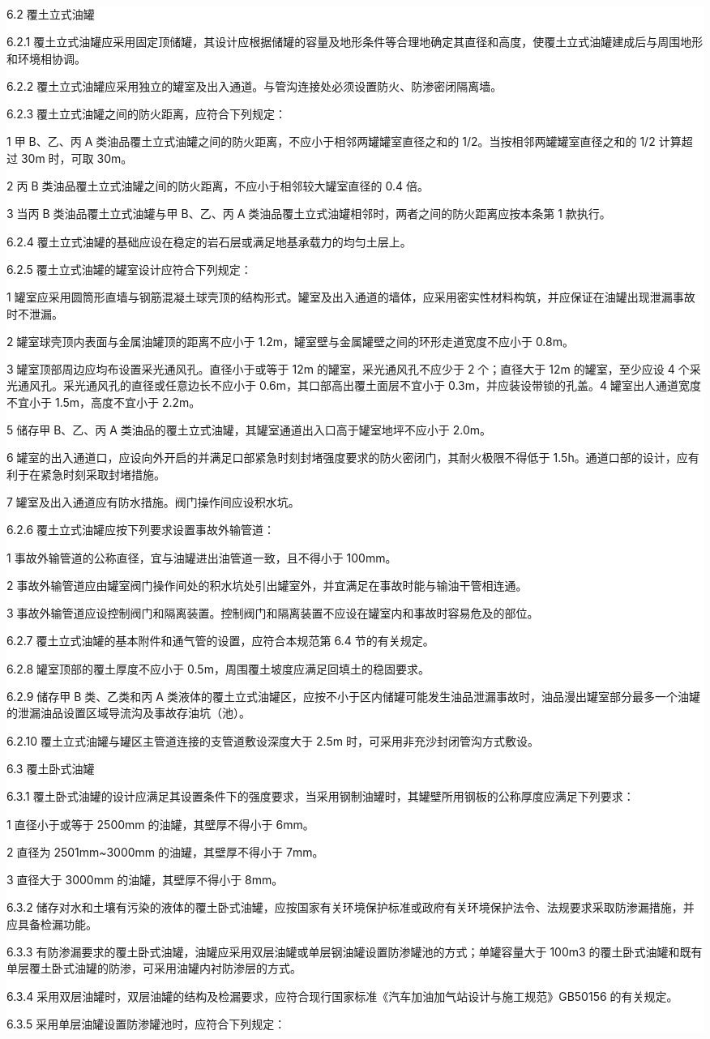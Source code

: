 6.2 覆土立式油罐

6.2.1 覆土立式油罐应采用固定顶储罐，其设计应根据储罐的容量及地形条件等合理地确定其直径和高度，使覆土立式油罐建成后与周围地形和环境相协调。

6.2.2 覆土立式油罐应采用独立的罐室及出入通道。与管沟连接处必须设置防火、防渗密闭隔离墙。

6.2.3 覆土立式油罐之间的防火距离，应符合下列规定：

1 甲 B、乙、丙 A 类油品覆土立式油罐之间的防火距离，不应小于相邻两罐罐室直径之和的 1/2。当按相邻两罐罐室直径之和的 1/2 计算超过 30m 时，可取 30m。

2 丙 B 类油品覆土立式油罐之间的防火距离，不应小于相邻较大罐室直径的 0.4 倍。

3 当丙 B 类油品覆土立式油罐与甲 B、乙、丙 A 类油品覆土立式油罐相邻时，两者之间的防火距离应按本条第 1 款执行。

6.2.4 覆土立式油罐的基础应设在稳定的岩石层或满足地基承载力的均匀土层上。

6.2.5 覆土立式油罐的罐室设计应符合下列规定：

1 罐室应采用圆筒形直墙与钢筋混凝土球壳顶的结构形式。罐室及出入通道的墙体，应采用密实性材料构筑，并应保证在油罐出现泄漏事故时不泄漏。

2 罐室球壳顶内表面与金属油罐顶的距离不应小于 1.2m，罐室壁与金属罐壁之间的环形走道宽度不应小于 0.8m。

3 罐室顶部周边应均布设置采光通风孔。直径小于或等于 12m 的罐室，采光通风孔不应少于 2 个；直径大于 12m 的罐室，至少应设 4 个采光通风孔。采光通风孔的直径或任意边长不应小于 0.6m，其口部高出覆土面层不宜小于 0.3m，并应装设带锁的孔盖。4 罐室出人通道宽度不宜小于 1.5m，高度不宜小于 2.2m。

5 储存甲 B、乙、丙 A 类油品的覆土立式油罐，其罐室通道出入口高于罐室地坪不应小于 2.0m。

6 罐室的出入通道口，应设向外开启的并满足口部紧急时刻封堵强度要求的防火密闭门，其耐火极限不得低于 1.5h。通道口部的设计，应有利于在紧急时刻采取封堵措施。

7 罐室及出入通道应有防水措施。阀门操作间应设积水坑。

6.2.6 覆土立式油罐应按下列要求设置事故外输管道：

1 事故外输管道的公称直径，宜与油罐进出油管道一致，且不得小于 100mm。

2 事故外输管道应由罐室阀门操作间处的积水坑处引出罐室外，并宜满足在事故时能与输油干管相连通。

3 事故外输管道应设控制阀门和隔离装置。控制阀门和隔离装置不应设在罐室内和事故时容易危及的部位。

6.2.7 覆土立式油罐的基本附件和通气管的设置，应符合本规范第 6.4 节的有关规定。

6.2.8 罐室顶部的覆土厚度不应小于 0.5m，周围覆土坡度应满足回填土的稳固要求。

6.2.9 储存甲 B 类、乙类和丙 A 类液体的覆土立式油罐区，应按不小于区内储罐可能发生油品泄漏事故时，油品漫出罐室部分最多一个油罐的泄漏油品设置区域导流沟及事故存油坑（池）。

6.2.10 覆土立式油罐与罐区主管道连接的支管道敷设深度大于 2.5m 时，可采用非充沙封闭管沟方式敷设。

6.3 覆土卧式油罐

6.3.1 覆土卧式油罐的设计应满足其设置条件下的强度要求，当采用钢制油罐时，其罐壁所用钢板的公称厚度应满足下列要求：

1 直径小于或等于 2500mm 的油罐，其壁厚不得小于 6mm。

2 直径为 2501mm~3000mm 的油罐，其壁厚不得小于 7mm。

3 直径大于 3000mm 的油罐，其壁厚不得小于 8mm。

6.3.2 储存对水和土壤有污染的液体的覆土卧式油罐，应按国家有关环境保护标准或政府有关环境保护法令、法规要求采取防渗漏措施，并应具备检漏功能。

6.3.3 有防渗漏要求的覆土卧式油罐，油罐应采用双层油罐或单层钢油罐设置防渗罐池的方式；单罐容量大于 100m3 的覆土卧式油罐和既有单层覆土卧式油罐的防渗，可采用油罐内衬防渗层的方式。

6.3.4 采用双层油罐时，双层油罐的结构及检漏要求，应符合现行国家标准《汽车加油加气站设计与施工规范》GB50156 的有关规定。

6.3.5 采用单层油罐设置防渗罐池时，应符合下列规定：
